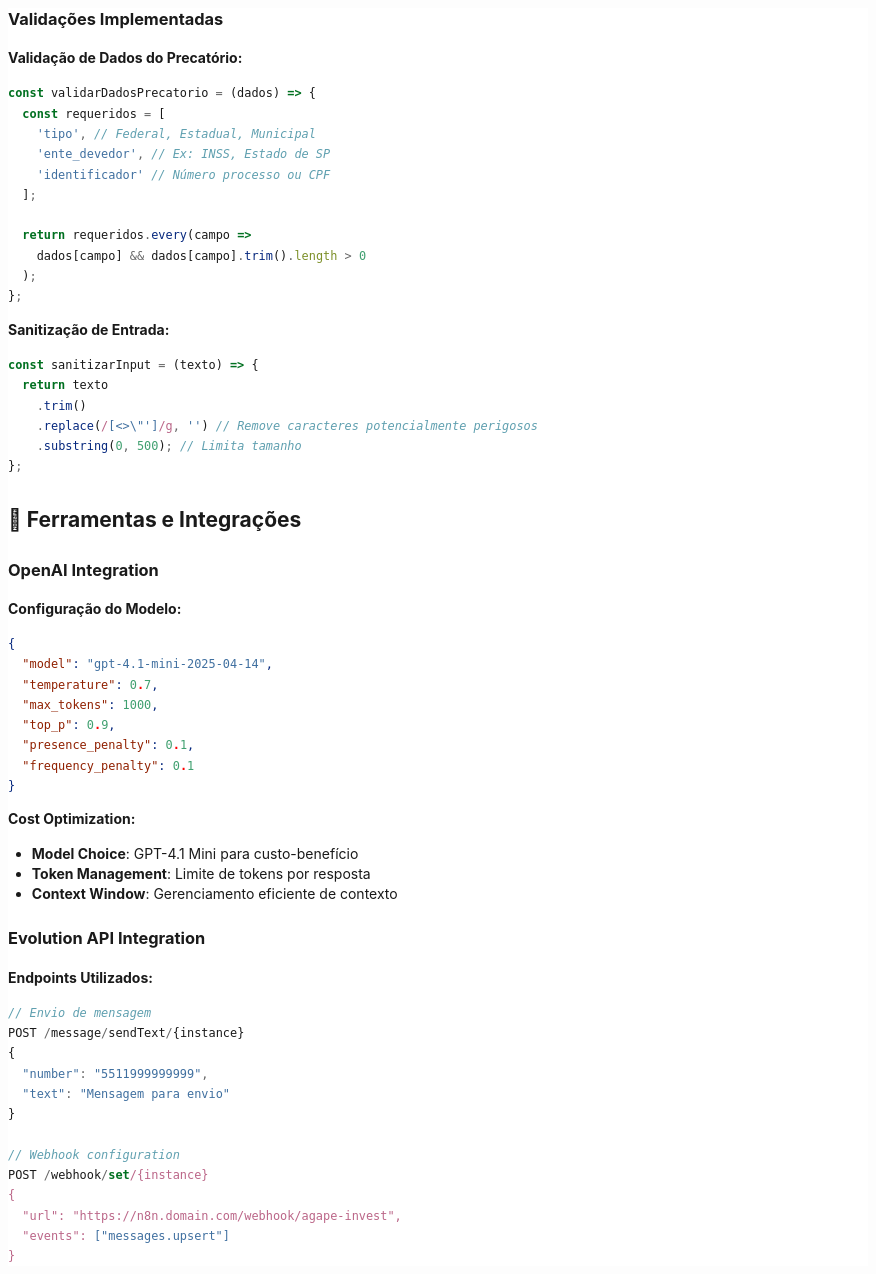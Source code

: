 ### Validações Implementadas

**Validação de Dados do Precatório:**
```javascript
const validarDadosPrecatorio = (dados) => {
  const requeridos = [
    'tipo', // Federal, Estadual, Municipal
    'ente_devedor', // Ex: INSS, Estado de SP
    'identificador' // Número processo ou CPF
  ];
  
  return requeridos.every(campo => 
    dados[campo] && dados[campo].trim().length > 0
  );
};
```

**Sanitização de Entrada:**
```javascript
const sanitizarInput = (texto) => {
  return texto
    .trim()
    .replace(/[<>\"']/g, '') // Remove caracteres potencialmente perigosos
    .substring(0, 500); // Limita tamanho
};
```

## 🔧 Ferramentas e Integrações

### OpenAI Integration

**Configuração do Modelo:**
```json
{
  "model": "gpt-4.1-mini-2025-04-14",
  "temperature": 0.7,
  "max_tokens": 1000,
  "top_p": 0.9,
  "presence_penalty": 0.1,
  "frequency_penalty": 0.1
}
```

**Cost Optimization:**
- **Model Choice**: GPT-4.1 Mini para custo-benefício
- **Token Management**: Limite de tokens por resposta
- **Context Window**: Gerenciamento eficiente de contexto

### Evolution API Integration

**Endpoints Utilizados:**
```javascript
// Envio de mensagem
POST /message/sendText/{instance}
{
  "number": "5511999999999",
  "text": "Mensagem para envio"
}

// Webhook configuration
POST /webhook/set/{instance}
{
  "url": "https://n8n.domain.com/webhook/agape-invest",
  "events": ["messages.upsert"]
}
```